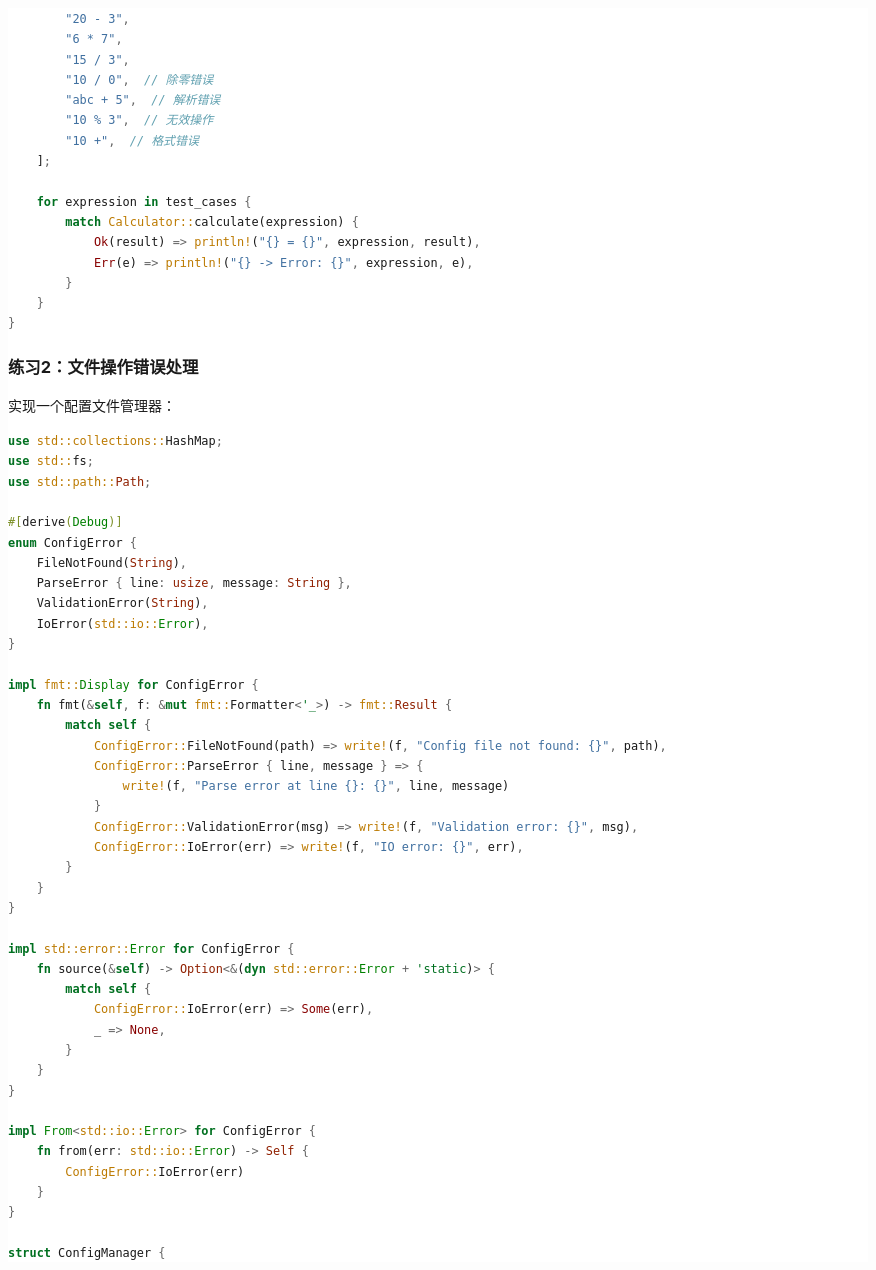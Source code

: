 ```rust
        "20 - 3", 
        "6 * 7",
        "15 / 3",
        "10 / 0",  // 除零错误
        "abc + 5",  // 解析错误
        "10 % 3",  // 无效操作
        "10 +",  // 格式错误
    ];
    
    for expression in test_cases {
        match Calculator::calculate(expression) {
            Ok(result) => println!("{} = {}", expression, result),
            Err(e) => println!("{} -> Error: {}", expression, e),
        }
    }
}
```

### 练习2：文件操作错误处理
实现一个配置文件管理器：

```rust
use std::collections::HashMap;
use std::fs;
use std::path::Path;

#[derive(Debug)]
enum ConfigError {
    FileNotFound(String),
    ParseError { line: usize, message: String },
    ValidationError(String),
    IoError(std::io::Error),
}

impl fmt::Display for ConfigError {
    fn fmt(&self, f: &mut fmt::Formatter<'_>) -> fmt::Result {
        match self {
            ConfigError::FileNotFound(path) => write!(f, "Config file not found: {}", path),
            ConfigError::ParseError { line, message } => {
                write!(f, "Parse error at line {}: {}", line, message)
            }
            ConfigError::ValidationError(msg) => write!(f, "Validation error: {}", msg),
            ConfigError::IoError(err) => write!(f, "IO error: {}", err),
        }
    }
}

impl std::error::Error for ConfigError {
    fn source(&self) -> Option<&(dyn std::error::Error + 'static)> {
        match self {
            ConfigError::IoError(err) => Some(err),
            _ => None,
        }
    }
}

impl From<std::io::Error> for ConfigError {
    fn from(err: std::io::Error) -> Self {
        ConfigError::IoError(err)
    }
}

struct ConfigManager {
```